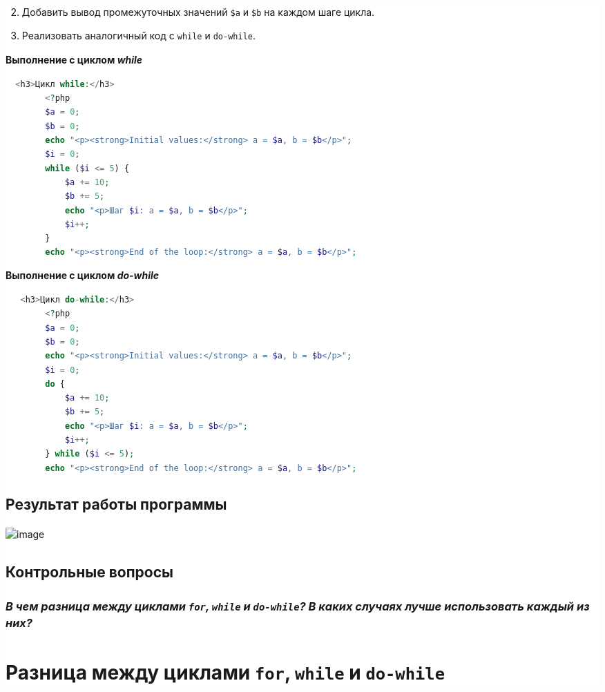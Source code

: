 2. Добавить вывод промежуточных значений `$a` и `$b` на каждом шаге цикла.

3. Реализовать аналогичный код с `while` и `do-while`.


**Выполнение с циклом _while_**

```php
  <h3>Цикл while:</h3>
        <?php
        $a = 0; 
        $b = 0;
        echo "<p><strong>Initial values:</strong> a = $a, b = $b</p>"; 
        $i = 0;
        while ($i <= 5) {
            $a += 10;
            $b += 5;
            echo "<p>Шаг $i: a = $a, b = $b</p>";
            $i++;
        }
        echo "<p><strong>End of the loop:</strong> a = $a, b = $b</p>";
```

**Выполнение c циклом _do-while_**

```php
   <h3>Цикл do-while:</h3>
        <?php
        $a = 0;
        $b = 0;
        echo "<p><strong>Initial values:</strong> a = $a, b = $b</p>";
        $i = 0;
        do {
            $a += 10;
            $b += 5;
            echo "<p>Шаг $i: a = $a, b = $b</p>";
            $i++;
        } while ($i <= 5);
        echo "<p><strong>End of the loop:</strong> a = $a, b = $b</p>";
```

## Результат работы программы

![image](https://i.imgur.com/fjRhJyf.jpeg)

## Контрольные вопросы

### **_В чем разница между циклами `for`, `while` и `do-while`? В каких случаях лучше использовать каждый из них?_**

# Разница между циклами `for`, `while` и `do-while`
